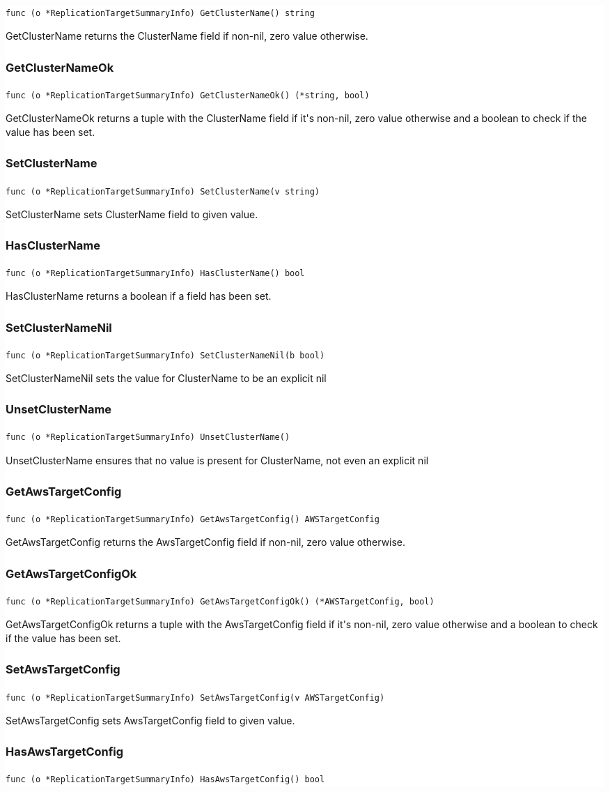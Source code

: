 `func (o *ReplicationTargetSummaryInfo) GetClusterName() string`

GetClusterName returns the ClusterName field if non-nil, zero value otherwise.

### GetClusterNameOk

`func (o *ReplicationTargetSummaryInfo) GetClusterNameOk() (*string, bool)`

GetClusterNameOk returns a tuple with the ClusterName field if it's non-nil, zero value otherwise
and a boolean to check if the value has been set.

### SetClusterName

`func (o *ReplicationTargetSummaryInfo) SetClusterName(v string)`

SetClusterName sets ClusterName field to given value.

### HasClusterName

`func (o *ReplicationTargetSummaryInfo) HasClusterName() bool`

HasClusterName returns a boolean if a field has been set.

### SetClusterNameNil

`func (o *ReplicationTargetSummaryInfo) SetClusterNameNil(b bool)`

 SetClusterNameNil sets the value for ClusterName to be an explicit nil

### UnsetClusterName
`func (o *ReplicationTargetSummaryInfo) UnsetClusterName()`

UnsetClusterName ensures that no value is present for ClusterName, not even an explicit nil
### GetAwsTargetConfig

`func (o *ReplicationTargetSummaryInfo) GetAwsTargetConfig() AWSTargetConfig`

GetAwsTargetConfig returns the AwsTargetConfig field if non-nil, zero value otherwise.

### GetAwsTargetConfigOk

`func (o *ReplicationTargetSummaryInfo) GetAwsTargetConfigOk() (*AWSTargetConfig, bool)`

GetAwsTargetConfigOk returns a tuple with the AwsTargetConfig field if it's non-nil, zero value otherwise
and a boolean to check if the value has been set.

### SetAwsTargetConfig

`func (o *ReplicationTargetSummaryInfo) SetAwsTargetConfig(v AWSTargetConfig)`

SetAwsTargetConfig sets AwsTargetConfig field to given value.

### HasAwsTargetConfig

`func (o *ReplicationTargetSummaryInfo) HasAwsTargetConfig() bool`
